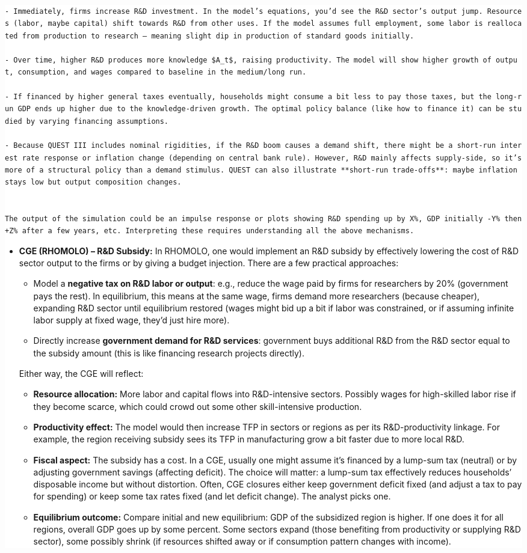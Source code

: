     - Immediately, firms increase R&D investment. In the model’s equations, you’d see the R&D sector’s output jump. Resources (labor, maybe capital) shift towards R&D from other uses. If the model assumes full employment, some labor is reallocated from production to research – meaning slight dip in production of standard goods initially.
        
    - Over time, higher R&D produces more knowledge $A_t$, raising productivity. The model will show higher growth of output, consumption, and wages compared to baseline in the medium/long run.
        
    - If financed by higher general taxes eventually, households might consume a bit less to pay those taxes, but the long-run GDP ends up higher due to the knowledge-driven growth. The optimal policy balance (like how to finance it) can be studied by varying financing assumptions.
        
    - Because QUEST III includes nominal rigidities, if the R&D boom causes a demand shift, there might be a short-run interest rate response or inflation change (depending on central bank rule). However, R&D mainly affects supply-side, so it’s more of a structural policy than a demand stimulus. QUEST can also illustrate **short-run trade-offs**: maybe inflation stays low but output composition changes.
        
    
    The output of the simulation could be an impulse response or plots showing R&D spending up by X%, GDP initially -Y% then +Z% after a few years, etc. Interpreting these requires understanding all the above mechanisms.
    
- **CGE (RHOMOLO) – R&D Subsidy:** In RHOMOLO, one would implement an R&D subsidy by effectively lowering the cost of R&D sector output to the firms or by giving a budget injection. There are a few practical approaches:
    
    - Model a **negative tax on R&D labor or output**: e.g., reduce the wage paid by firms for researchers by 20% (government pays the rest). In equilibrium, this means at the same wage, firms demand more researchers (because cheaper), expanding R&D sector until equilibrium restored (wages might bid up a bit if labor was constrained, or if assuming infinite labor supply at fixed wage, they’d just hire more).
        
    - Directly increase **government demand for R&D services**: government buys additional R&D from the R&D sector equal to the subsidy amount (this is like financing research projects directly).
        
    
    Either way, the CGE will reflect:
    
    - **Resource allocation:** More labor and capital flows into R&D-intensive sectors. Possibly wages for high-skilled labor rise if they become scarce, which could crowd out some other skill-intensive production.
        
    - **Productivity effect:** The model would then increase TFP in sectors or regions as per its R&D-productivity linkage. For example, the region receiving subsidy sees its TFP in manufacturing grow a bit faster due to more local R&D.
        
    - **Fiscal aspect:** The subsidy has a cost. In a CGE, usually one might assume it’s financed by a lump-sum tax (neutral) or by adjusting government savings (affecting deficit). The choice will matter: a lump-sum tax effectively reduces households’ disposable income but without distortion. Often, CGE closures either keep government deficit fixed (and adjust a tax to pay for spending) or keep some tax rates fixed (and let deficit change). The analyst picks one.
        
    - **Equilibrium outcome:** Compare initial and new equilibrium: GDP of the subsidized region is higher. If one does it for all regions, overall GDP goes up by some percent. Some sectors expand (those benefiting from productivity or supplying R&D sector), some possibly shrink (if resources shifted away or if consumption pattern changes with income).
        